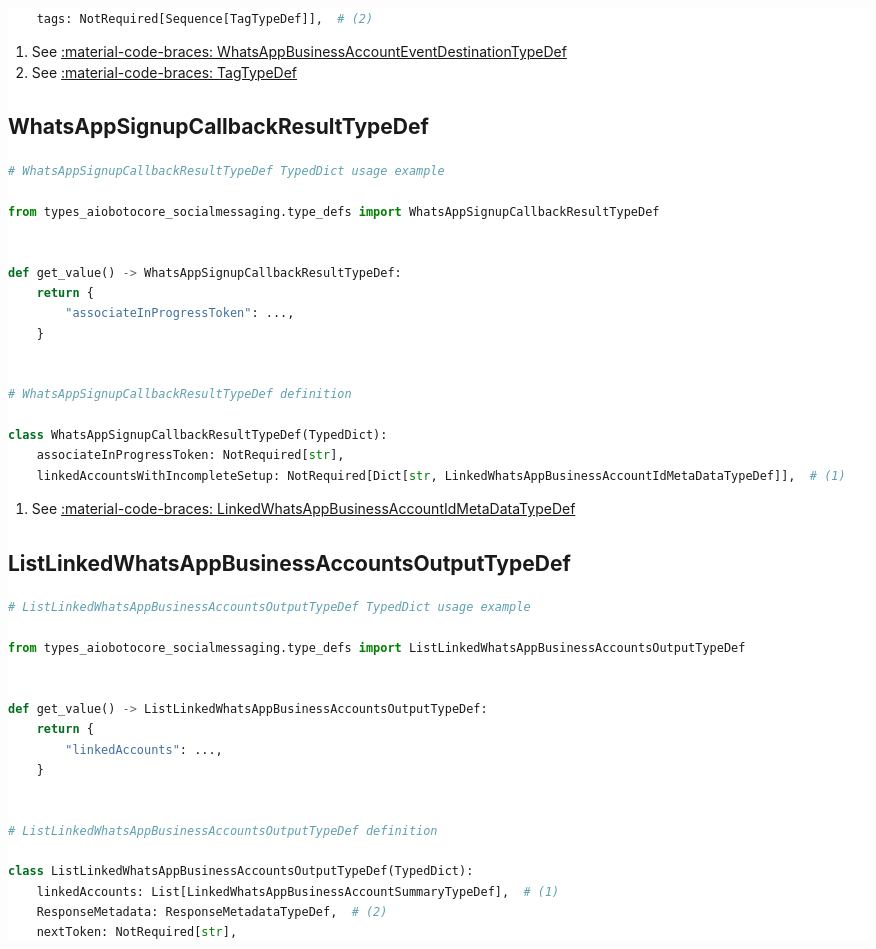```python
    tags: NotRequired[Sequence[TagTypeDef]],  # (2)
```

1. See [:material-code-braces: WhatsAppBusinessAccountEventDestinationTypeDef](./type_defs.md#whatsappbusinessaccounteventdestinationtypedef) 
2. See [:material-code-braces: TagTypeDef](./type_defs.md#tagtypedef) 
## WhatsAppSignupCallbackResultTypeDef

```python
# WhatsAppSignupCallbackResultTypeDef TypedDict usage example

from types_aiobotocore_socialmessaging.type_defs import WhatsAppSignupCallbackResultTypeDef


def get_value() -> WhatsAppSignupCallbackResultTypeDef:
    return {
        "associateInProgressToken": ...,
    }


# WhatsAppSignupCallbackResultTypeDef definition

class WhatsAppSignupCallbackResultTypeDef(TypedDict):
    associateInProgressToken: NotRequired[str],
    linkedAccountsWithIncompleteSetup: NotRequired[Dict[str, LinkedWhatsAppBusinessAccountIdMetaDataTypeDef]],  # (1)
```

1. See [:material-code-braces: LinkedWhatsAppBusinessAccountIdMetaDataTypeDef](./type_defs.md#linkedwhatsappbusinessaccountidmetadatatypedef) 
## ListLinkedWhatsAppBusinessAccountsOutputTypeDef

```python
# ListLinkedWhatsAppBusinessAccountsOutputTypeDef TypedDict usage example

from types_aiobotocore_socialmessaging.type_defs import ListLinkedWhatsAppBusinessAccountsOutputTypeDef


def get_value() -> ListLinkedWhatsAppBusinessAccountsOutputTypeDef:
    return {
        "linkedAccounts": ...,
    }


# ListLinkedWhatsAppBusinessAccountsOutputTypeDef definition

class ListLinkedWhatsAppBusinessAccountsOutputTypeDef(TypedDict):
    linkedAccounts: List[LinkedWhatsAppBusinessAccountSummaryTypeDef],  # (1)
    ResponseMetadata: ResponseMetadataTypeDef,  # (2)
    nextToken: NotRequired[str],
```
